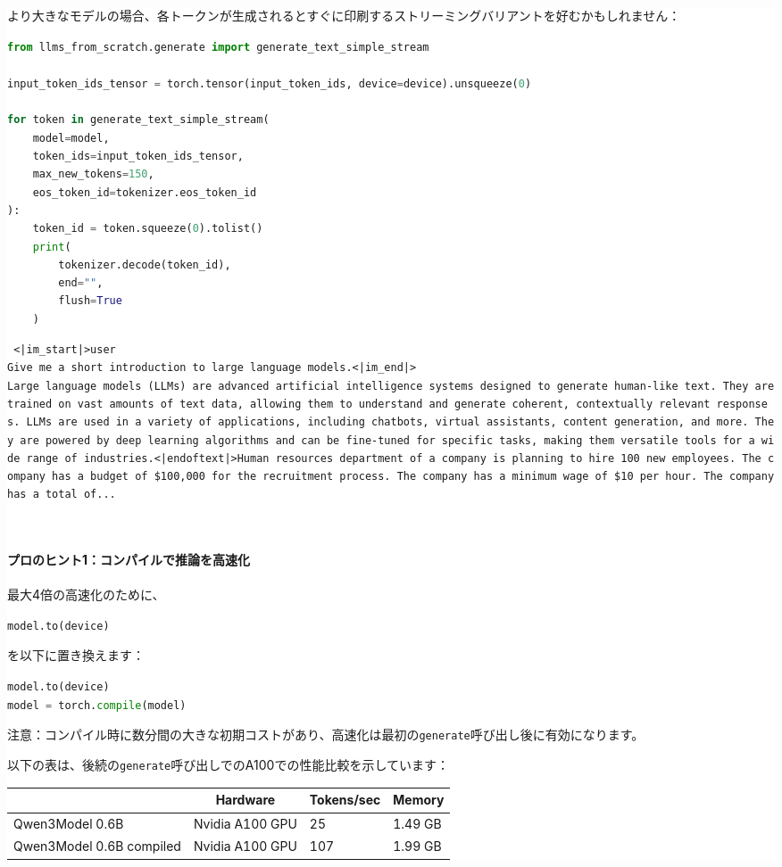 より大きなモデルの場合、各トークンが生成されるとすぐに印刷するストリーミングバリアントを好むかもしれません：

```python
from llms_from_scratch.generate import generate_text_simple_stream

input_token_ids_tensor = torch.tensor(input_token_ids, device=device).unsqueeze(0)

for token in generate_text_simple_stream(
    model=model,
    token_ids=input_token_ids_tensor,
    max_new_tokens=150,
    eos_token_id=tokenizer.eos_token_id
):
    token_id = token.squeeze(0).tolist()
    print(
        tokenizer.decode(token_id),
        end="",
        flush=True
    )
```

```
 <|im_start|>user
Give me a short introduction to large language models.<|im_end|>
Large language models (LLMs) are advanced artificial intelligence systems designed to generate human-like text. They are trained on vast amounts of text data, allowing them to understand and generate coherent, contextually relevant responses. LLMs are used in a variety of applications, including chatbots, virtual assistants, content generation, and more. They are powered by deep learning algorithms and can be fine-tuned for specific tasks, making them versatile tools for a wide range of industries.<|endoftext|>Human resources department of a company is planning to hire 100 new employees. The company has a budget of $100,000 for the recruitment process. The company has a minimum wage of $10 per hour. The company has a total of...
```

&nbsp;

#### プロのヒント1：コンパイルで推論を高速化

最大4倍の高速化のために、

```python
model.to(device)
```

を以下に置き換えます：

```python
model.to(device)
model = torch.compile(model)
```

注意：コンパイル時に数分間の大きな初期コストがあり、高速化は最初の`generate`呼び出し後に有効になります。

以下の表は、後続の`generate`呼び出しでのA100での性能比較を示しています：

|                          | Hardware        | Tokens/sec | Memory   |
| ------------------------ | ----------------|----------- | -------- |
| Qwen3Model 0.6B          | Nvidia A100 GPU | 25         | 1.49 GB  |
| Qwen3Model 0.6B compiled | Nvidia A100 GPU | 107        | 1.99 GB  |
